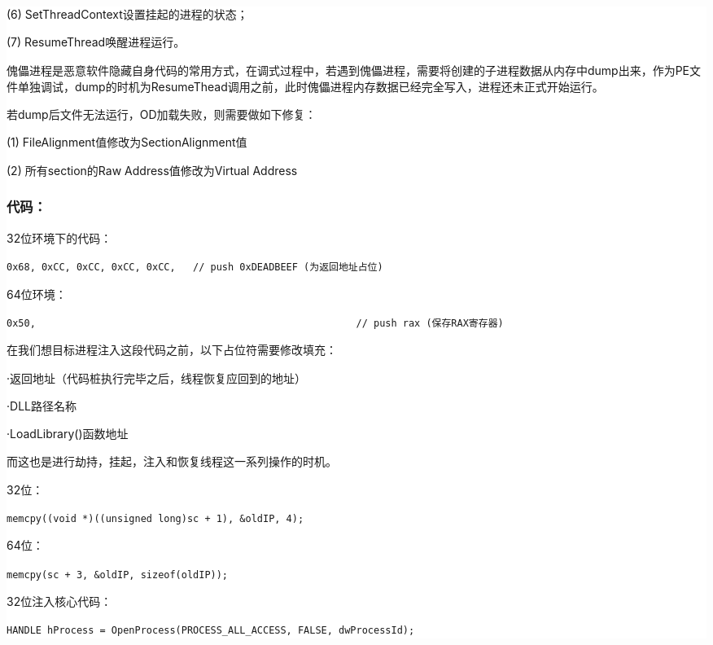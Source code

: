 (6) SetThreadContext设置挂起的进程的状态；

(7) ResumeThread唤醒进程运行。

傀儡进程是恶意软件隐藏自身代码的常用方式，在调式过程中，若遇到傀儡进程，需要将创建的子进程数据从内存中dump出来，作为PE文件单独调试，dump的时机为ResumeThead调用之前，此时傀儡进程内存数据已经完全写入，进程还未正式开始运行。

若dump后文件无法运行，OD加载失败，则需要做如下修复：

(1) FileAlignment值修改为SectionAlignment值

(2) 所有section的Raw Address值修改为Virtual Address

###   

### 代码：

  

32位环境下的代码：

```
0x68, 0xCC, 0xCC, 0xCC, 0xCC,   // push 0xDEADBEEF (为返回地址占位)
```

  

64位环境：

```
0x50,                                                       // push rax (保存RAX寄存器)
```

  

在我们想目标进程注入这段代码之前，以下占位符需要修改填充：

·返回地址（代码桩执行完毕之后，线程恢复应回到的地址）

·DLL路径名称

·LoadLibrary()函数地址

而这也是进行劫持，挂起，注入和恢复线程这一系列操作的时机。

32位：

```
memcpy((void *)((unsigned long)sc + 1), &oldIP, 4);
```

  

64位：

```
memcpy(sc + 3, &oldIP, sizeof(oldIP));
```

  

32位注入核心代码：

```
HANDLE hProcess = OpenProcess(PROCESS_ALL_ACCESS, FALSE, dwProcessId);
```

